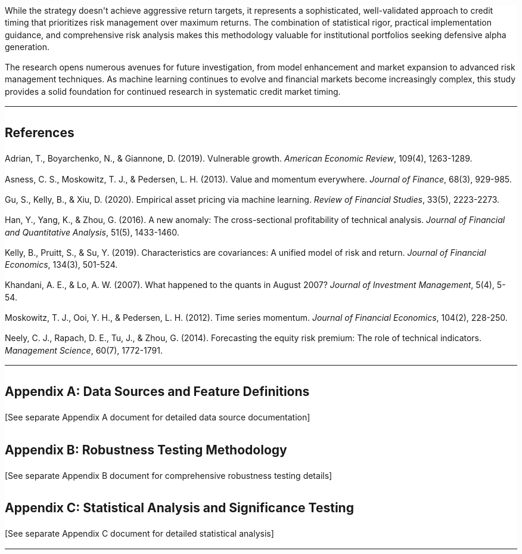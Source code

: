 While the strategy doesn't achieve aggressive return targets, it represents a sophisticated, well-validated approach to credit timing that prioritizes risk management over maximum returns. The combination of statistical rigor, practical implementation guidance, and comprehensive risk analysis makes this methodology valuable for institutional portfolios seeking defensive alpha generation.

The research opens numerous avenues for future investigation, from model enhancement and market expansion to advanced risk management techniques. As machine learning continues to evolve and financial markets become increasingly complex, this study provides a solid foundation for continued research in systematic credit market timing.

---

## References

Adrian, T., Boyarchenko, N., & Giannone, D. (2019). Vulnerable growth. *American Economic Review*, 109(4), 1263-1289.

Asness, C. S., Moskowitz, T. J., & Pedersen, L. H. (2013). Value and momentum everywhere. *Journal of Finance*, 68(3), 929-985.

Gu, S., Kelly, B., & Xiu, D. (2020). Empirical asset pricing via machine learning. *Review of Financial Studies*, 33(5), 2223-2273.

Han, Y., Yang, K., & Zhou, G. (2016). A new anomaly: The cross-sectional profitability of technical analysis. *Journal of Financial and Quantitative Analysis*, 51(5), 1433-1460.

Kelly, B., Pruitt, S., & Su, Y. (2019). Characteristics are covariances: A unified model of risk and return. *Journal of Financial Economics*, 134(3), 501-524.

Khandani, A. E., & Lo, A. W. (2007). What happened to the quants in August 2007? *Journal of Investment Management*, 5(4), 5-54.

Moskowitz, T. J., Ooi, Y. H., & Pedersen, L. H. (2012). Time series momentum. *Journal of Financial Economics*, 104(2), 228-250.

Neely, C. J., Rapach, D. E., Tu, J., & Zhou, G. (2014). Forecasting the equity risk premium: The role of technical indicators. *Management Science*, 60(7), 1772-1791.

---

## Appendix A: Data Sources and Feature Definitions

[See separate Appendix A document for detailed data source documentation]

## Appendix B: Robustness Testing Methodology

[See separate Appendix B document for comprehensive robustness testing details]

## Appendix C: Statistical Analysis and Significance Testing

[See separate Appendix C document for detailed statistical analysis]

---
